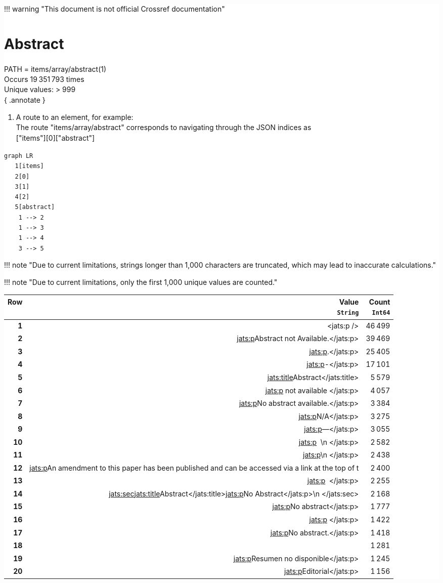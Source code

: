 !!! warning "This document is not official Crossref documentation"
# Abstract
PATH = items/array/abstract(1)  
Occurs 19 351 793 times  
Unique values: > 999  
{ .annotate }

1. A route to an element, for example:  
   The route "items/array/abstract" corresponds to navigating through the JSON indices as  
   ["items"][0]["abstract"]  

```mermaid
graph LR
   1[items]
   2[0]
   3[1]
   4[2]
   5[abstract]
    1 --> 2
    1 --> 3
    1 --> 4
    3 --> 5
```

!!! note "Due to current limitations, strings longer than 1,000 characters are truncated, which may lead to inaccurate calculations."

!!! note "Due to current limitations, only the first 1,000 unique values are counted."

| **Row** | **Value**<br>`String`                                                                                       | **Count**<br>`Int64` |
|--------:|------------------------------------------------------------------------------------------------------------:|---------------------:|
| **1**   | <jats:p />                                                                                                  | 46 499               |
| **2**   | <jats:p>Abstract not Available.</jats:p>                                                                    | 39 469               |
| **3**   | <jats:p>.</jats:p>                                                                                          | 25 405               |
| **4**   | <jats:p>-</jats:p>                                                                                          | 17 101               |
| **5**   | <jats:title>Abstract</jats:title>                                                                           | 5 579                |
| **6**   | <jats:p> not available </jats:p>                                                                            | 4 057                |
| **7**   | <jats:p>No abstract available.</jats:p>                                                                     | 3 384                |
| **8**   | <jats:p>N/A</jats:p>                                                                                        | 3 275                |
| **9**   | <jats:p>—</jats:p>                                                                                          | 3 055                |
| **10**  | <jats:p> &#x0D;\n </jats:p>                                                                                 | 2 582                |
| **11**  | <jats:p>\n                    </jats:p>                                                                     | 2 438                |
| **12**  | <jats:p>An amendment to this paper has been published and can be accessed via a link at the top of t        | 2 400                |
| **13**  | <jats:p>  </jats:p>                                                                                         | 2 255                |
| **14**  | <jats:sec><jats:title>Abstract</jats:title><jats:p>No Abstract</jats:p>\n         </jats:sec>               | 2 168                |
| **15**  | <jats:p>No abstract</jats:p>                                                                                | 1 777                |
| **16**  | <jats:p> </jats:p>                                                                                          | 1 422                |
| **17**  | <jats:p>No abstract.</jats:p>                                                                               | 1 418                |
| **18**  | <p> </p>                                                                                                    | 1 281                |
| **19**  | <jats:p>Resumen no disponible</jats:p>                                                                      | 1 245                |
| **20**  | <jats:p>Editorial</jats:p>                                                                                  | 1 156                |